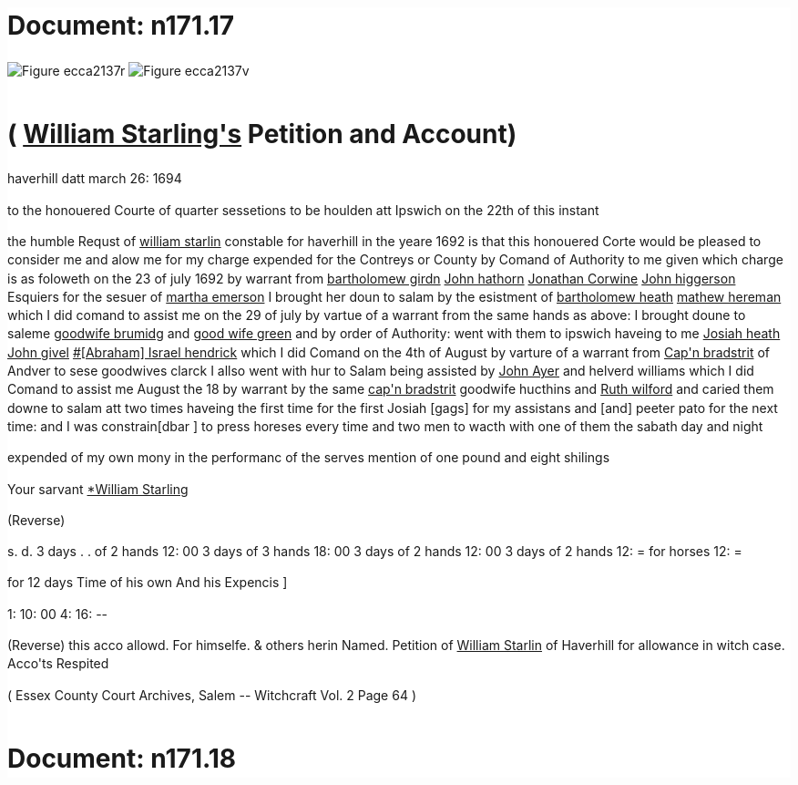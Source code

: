 
# Document: n171.17

![Figure ecca2137r](/assets/thumb/ecca2137r.jpg)
![Figure ecca2137v](/assets/thumb/ecca2137v.jpg)

# ( [William Starling's](/tag/stawil1.html) Petition and Account)

haverhill datt march 26: 1694

to the honouered Courte of quarter sessetions to be houlden att Ipswich on the 22th of this instant 

the humble Requst of [william starlin](/tag/stawil1.html) constable for haverhill in the yeare 1692 is that this honouered Corte would be pleased to consider me and alow me for my charge expended for the Contreys or County by Comand of Authority to me given which charge is as foloweth on the 23 of july 1692 by warrant from [bartholomew girdn](/tag/gidbar.html) [John hathorn](/tag/hawjoh.html) [Jonathan Corwine](/tag/corjoh.html) [John higgerson](/tag/higjoh.html) Esquiers for the sesuer of [martha emerson](/tag/ememar.html) I brought her doun to salam by the esistment of [bartholomew heath](/tag/heabar.html) [mathew hereman](/tag/hermat.html) which I did comand to assist me on the 29 of july by vartue of a warrant from the same hands as above: I brought doune to saleme [goodwife brumidg](/tag/bromar.html) and [good wife green](/tag/gremar.html) and by order of Authority: went with them to ipswich haveing to me [Josiah heath](/tag/heajos.html) [John givel](/tag/givjoh.html) [#[Abraham] Israel hendrick](/tag/henisr.html) which I did Comand on the 4th of August by varture of a warrant from [Cap'n bradstrit](/tag/bradud.html) of Andver to sese goodwives clarck I allso went with hur to Salam being assisted by [John Ayer](/tag/ayejoh.html) and helverd williams which I did Comand to assist me August the 18 by warrant by the same [cap'n bradstrit](/tag/bradud.html) goodwife hucthins and [Ruth wilford](/tag/wilrut.html) and caried them downe to salam att two times haveing the first time for the first Josiah [gags] for my assistans and [and] peeter pato for the next time: and I was constrain[dbar ] to press horeses every time and two men to wacth with one of them the sabath day and night

expended of my own mony in the performanc of the serves mention of one pound and eight shilings 

Your sarvant [*William Starling](/tag/stawil1.html)

(Reverse) 

 s. d. 3 days . . of 2 hands 12: 00 3 days of 3 hands 18: 00 3 days of 2 hands 12: 00 3 days of 2 hands 12: = for horses 12: = 

 

for 12 days Time of his own And his Expencis ] 

1: 10: 00  4: 16: --

(Reverse) this acco allowd. For himselfe. & others herin Named. Petition of [William Starlin](/tag/stawil1.html) of Haverhill for allowance in witch case. Acco'ts Respited

( Essex County Court Archives, Salem -- Witchcraft Vol. 2 Page 64 )


# Document: n171.18
